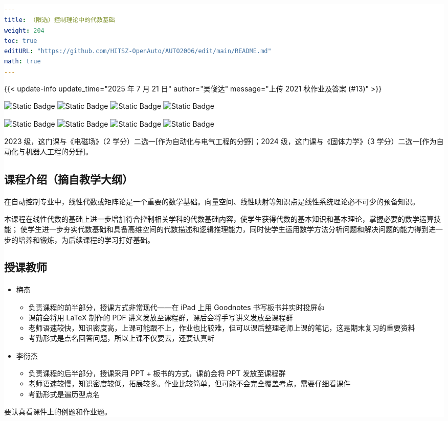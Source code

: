 ```yaml
---
title: （限选）控制理论中的代数基础
weight: 204
toc: true
editURL: "https://github.com/HITSZ-OpenAuto/AUTO2006/edit/main/README.md"
math: true
---
```


{{< update-info update_time="2025 年 7 月 21 日" author="吴俊达" message="上传 2021 秋作业及答案 (#13)" >}}


<div class="img-div hx:mt-4 hx:flex-row hx:justify-start hx:items-center">

![Static Badge](https://img.shields.io/badge/（19~22%E7%BA%A7）-%E8%80%83%E8%AF%95%E8%AF%BE-red)
![Static Badge](https://img.shields.io/badge/%E5%AD%A6%E5%88%86（19~22%E7%BA%A7）-2.5-moccasin)
![Static Badge](https://img.shields.io/badge/（23%E7%BA%A7%E5%BC%80%E5%A7%8B）-%E8%80%83%E6%9F%A5%E8%AF%BE-green)
![Static Badge](https://img.shields.io/badge/%E5%AD%A6%E5%88%86（23%E7%BA%A7%E5%BC%80%E5%A7%8B）-3-moccasin)

![Static Badge](https://img.shields.io/badge/%E6%88%90%E7%BB%A9%E6%9E%84%E6%88%90-gold)
![Static Badge](https://img.shields.io/badge/%E5%B9%B3%E6%97%B6%E6%88%90%E7%BB%A9-10%25-wheat)
![Static Badge](https://img.shields.io/badge/%E4%BD%9C%E4%B8%9A-20%25-wheat)
![Static Badge](https://img.shields.io/badge/%E6%9C%9F%E6%9C%AB%E8%80%83%E8%AF%95-70%25-wheat)

</div>

2023 级，这门课与《电磁场》（2 学分）二选一[作为自动化与电气工程的分野]；2024 级，这门课与《固体力学》（3 学分）二选一[作为自动化与机器人工程的分野]。

## 课程介绍（摘自教学大纲）

在自动控制专业中，线性代数或矩阵论是一个重要的数学基础。向量空间、线性映射等知识点是线性系统理论必不可少的预备知识。

本课程在线性代数的基础上进一步增加符合控制相关学科的代数基础内容，使学生获得代数的基本知识和基本理论，掌握必要的数学运算技能；
使学生进一步夯实代数基础和具备高维空间的代数描述和逻辑推理能力，同时使学生运用数学方法分析问题和解决问题的能力得到进一步的培养和锻炼，为后续课程的学习打好基础。

## 授课教师

- 梅杰
  - 负责课程的前半部分，授课方式非常现代——在 iPad 上用 Goodnotes 书写板书并实时投屏👍
  - 课前会将用 LaTeX 制作的 PDF 讲义发放至课程群，课后会将手写讲义发放至课程群
  - 老师语速较快，知识密度高，上课可能跟不上，作业也比较难，但可以课后整理老师上课的笔记，这是期末复习的重要资料
  - 考勤形式是点名回答问题，所以上课不仅要去，还要认真听

- 李衍杰
  - 负责课程的后半部分，授课采用 PPT + 板书的方式，课前会将 PPT 发放至课程群
  - 老师语速较慢，知识密度较低，拓展较多。作业比较简单，但可能不会完全覆盖考点，需要仔细看课件
  - 考勤形式是遍历型点名
 
要认真看课件上的例题和作业题。
